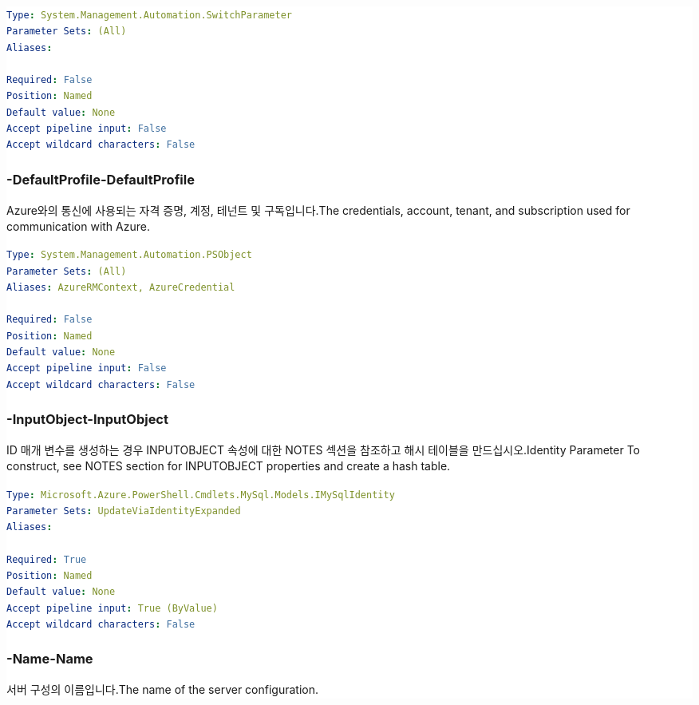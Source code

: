 ```yaml
Type: System.Management.Automation.SwitchParameter
Parameter Sets: (All)
Aliases:

Required: False
Position: Named
Default value: None
Accept pipeline input: False
Accept wildcard characters: False
```

### <span data-ttu-id="b1022-117">-DefaultProfile</span><span class="sxs-lookup"><span data-stu-id="b1022-117">-DefaultProfile</span></span>
<span data-ttu-id="b1022-118">Azure와의 통신에 사용되는 자격 증명, 계정, 테넌트 및 구독입니다.</span><span class="sxs-lookup"><span data-stu-id="b1022-118">The credentials, account, tenant, and subscription used for communication with Azure.</span></span>

```yaml
Type: System.Management.Automation.PSObject
Parameter Sets: (All)
Aliases: AzureRMContext, AzureCredential

Required: False
Position: Named
Default value: None
Accept pipeline input: False
Accept wildcard characters: False
```

### <span data-ttu-id="b1022-119">-InputObject</span><span class="sxs-lookup"><span data-stu-id="b1022-119">-InputObject</span></span>
<span data-ttu-id="b1022-120">ID 매개 변수를 생성하는 경우 INPUTOBJECT 속성에 대한 NOTES 섹션을 참조하고 해시 테이블을 만드십시오.</span><span class="sxs-lookup"><span data-stu-id="b1022-120">Identity Parameter To construct, see NOTES section for INPUTOBJECT properties and create a hash table.</span></span>

```yaml
Type: Microsoft.Azure.PowerShell.Cmdlets.MySql.Models.IMySqlIdentity
Parameter Sets: UpdateViaIdentityExpanded
Aliases:

Required: True
Position: Named
Default value: None
Accept pipeline input: True (ByValue)
Accept wildcard characters: False
```

### <span data-ttu-id="b1022-121">-Name</span><span class="sxs-lookup"><span data-stu-id="b1022-121">-Name</span></span>
<span data-ttu-id="b1022-122">서버 구성의 이름입니다.</span><span class="sxs-lookup"><span data-stu-id="b1022-122">The name of the server configuration.</span></span>
